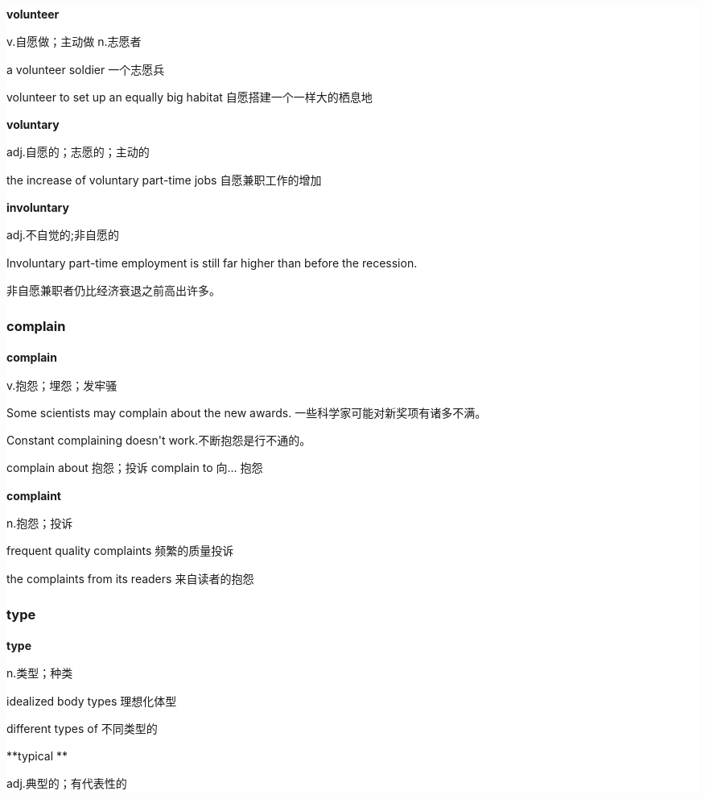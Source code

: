 **volunteer**

v.自愿做；主动做  n.志愿者

a volunteer soldier 一个志愿兵 

volunteer to set up an equally big habitat 自愿搭建一个一样大的栖息地



**voluntary**

adj.自愿的；志愿的；主动的

the increase of voluntary part-time jobs 自愿兼职工作的增加



**involuntary**

adj.不自觉的;非自愿的

Involuntary part-time employment is still far higher than before the recession. 

非自愿兼职者仍比经济衰退之前高出许多。



### complain

**complain**

v.抱怨；埋怨；发牢骚

Some scientists may complain about the new awards. 一些科学家可能对新奖项有诸多不满。 

Constant complaining doesn't work.不断抱怨是行不通的。 

complain about 抱怨；投诉 					complain to 向... 抱怨



**complaint**

n.抱怨；投诉

frequent quality complaints   频繁的质量投诉 

the complaints from its readers   来自读者的抱怨



### type

**type**

n.类型；种类

idealized body types  理想化体型 

different types of  不同类型的



**typical **

adj.典型的；有代表性的
